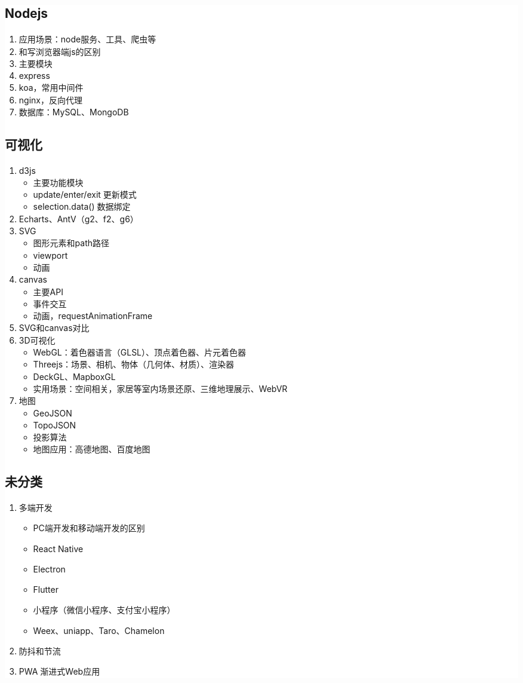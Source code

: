 ## Nodejs

1. 应用场景：node服务、工具、爬虫等
2. 和写浏览器端js的区别
3. 主要模块
4. express
5. koa，常用中间件
6. nginx，反向代理
7. 数据库：MySQL、MongoDB

## 可视化

1. d3js
   - 主要功能模块
   - update/enter/exit 更新模式
   - selection.data() 数据绑定
2. Echarts、AntV（g2、f2、g6）
3. SVG
   - 图形元素和path路径
   - viewport
   - 动画
4. canvas
   - 主要API
   - 事件交互
   - 动画，requestAnimationFrame
5. SVG和canvas对比
6. 3D可视化
   - WebGL：着色器语言（GLSL）、顶点着色器、片元着色器
   - Threejs：场景、相机、物体（几何体、材质）、渲染器
   - DeckGL、MapboxGL
   - 实用场景：空间相关，家居等室内场景还原、三维地理展示、WebVR
7. 地图
   - GeoJSON
   - TopoJSON
   - 投影算法
   - 地图应用：高德地图、百度地图

## 未分类

1. 多端开发

   - PC端开发和移动端开发的区别

   - React Native
   - Electron
   - Flutter
   - 小程序（微信小程序、支付宝小程序）
   - Weex、uniapp、Taro、Chamelon 

2. 防抖和节流

3. PWA 渐进式Web应用
